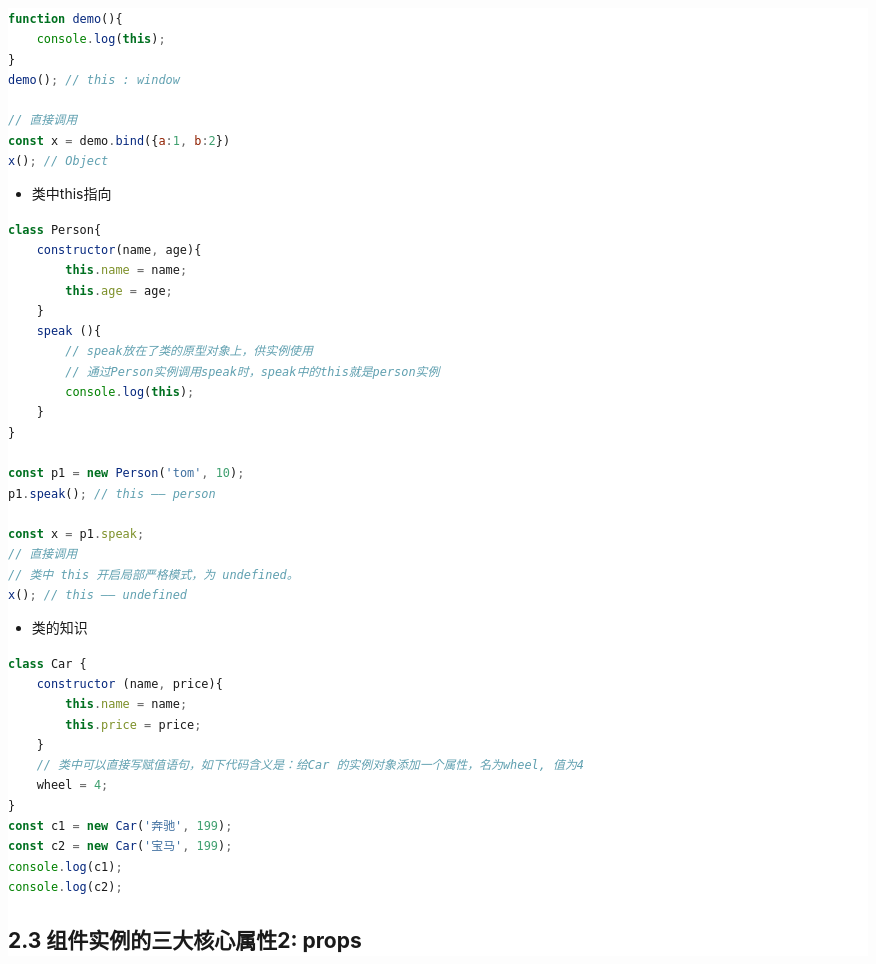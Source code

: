 ~~~ javascript
function demo(){
    console.log(this);
}
demo(); // this : window

// 直接调用
const x = demo.bind({a:1, b:2})
x(); // Object
~~~

- 类中this指向

~~~ javascript
class Person{
    constructor(name, age){
        this.name = name;
        this.age = age;
    }
    speak (){
        // speak放在了类的原型对象上，供实例使用
        // 通过Person实例调用speak时，speak中的this就是person实例
        console.log(this);
    }
}

const p1 = new Person('tom', 10);
p1.speak(); // this —— person

const x = p1.speak;
// 直接调用
// 类中 this 开启局部严格模式，为 undefined。
x(); // this —— undefined
~~~

- 类的知识

~~~ javascript
class Car {
    constructor (name, price){
        this.name = name;
        this.price = price;
    }
    // 类中可以直接写赋值语句，如下代码含义是：给Car 的实例对象添加一个属性，名为wheel, 值为4
    wheel = 4;
}
const c1 = new Car('奔驰', 199);
const c2 = new Car('宝马', 199);
console.log(c1);
console.log(c2);
~~~

## 2.3 组件实例的三大核心属性2: props
